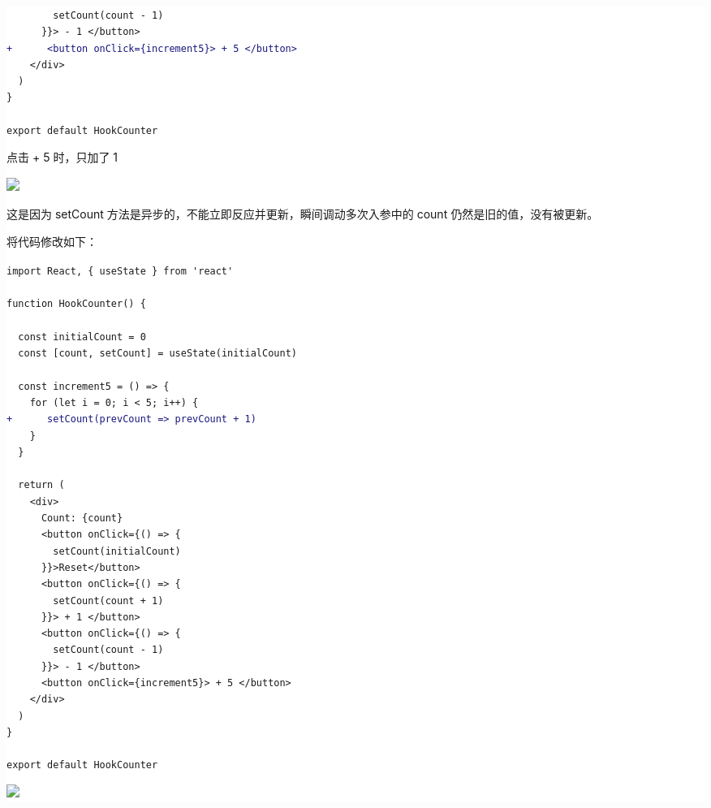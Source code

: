 ``` diff
        setCount(count - 1)
      }}> - 1 </button>
+      <button onClick={increment5}> + 5 </button>
    </div>
  )
}

export default HookCounter
```

点击 + 5 时，只加了 1

![](https://gw.alicdn.com/tfs/TB1AdMTvoz1gK0jSZLeXXb9kVXa-306-179.gif)

这是因为 setCount 方法是异步的，不能立即反应并更新，瞬间调动多次入参中的 count 仍然是旧的值，没有被更新。

将代码修改如下：

``` diff
import React, { useState } from 'react'

function HookCounter() {

  const initialCount = 0
  const [count, setCount] = useState(initialCount)

  const increment5 = () => {
    for (let i = 0; i < 5; i++) {
+      setCount(prevCount => prevCount + 1)
    }
  }

  return (
    <div>
      Count: {count}
      <button onClick={() => {
        setCount(initialCount)
      }}>Reset</button>
      <button onClick={() => {
        setCount(count + 1)
      }}> + 1 </button>
      <button onClick={() => {
        setCount(count - 1)
      }}> - 1 </button>
      <button onClick={increment5}> + 5 </button>
    </div>
  )
}

export default HookCounter
```

![](https://gw.alicdn.com/tfs/TB1ZG3WvkL0gK0jSZFAXXcA9pXa-306-179.gif)
